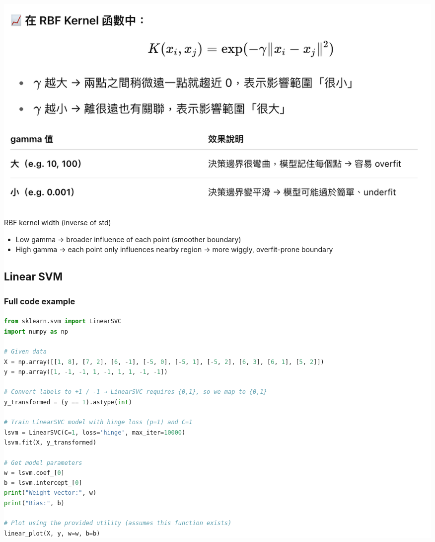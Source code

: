 ![image](./resource/svm/14.png)
![image](./resource/svm/15.png)
RBF kernel width (inverse of std)	
- Low gamma → broader influence of each point (smoother boundary)
- High gamma → each point only influences nearby region → more wiggly, overfit-prone boundary

## Linear SVM
### Full code example
```python
from sklearn.svm import LinearSVC
import numpy as np

# Given data
X = np.array([[1, 8], [7, 2], [6, -1], [-5, 0], [-5, 1], [-5, 2], [6, 3], [6, 1], [5, 2]])
y = np.array([1, -1, -1, 1, -1, 1, 1, -1, -1])

# Convert labels to +1 / -1 → LinearSVC requires {0,1}, so we map to {0,1}
y_transformed = (y == 1).astype(int)

# Train LinearSVC model with hinge loss (p=1) and C=1
lsvm = LinearSVC(C=1, loss='hinge', max_iter=10000)
lsvm.fit(X, y_transformed)

# Get model parameters
w = lsvm.coef_[0]
b = lsvm.intercept_[0]
print("Weight vector:", w)
print("Bias:", b)

# Plot using the provided utility (assumes this function exists)
linear_plot(X, y, w=w, b=b)
```
